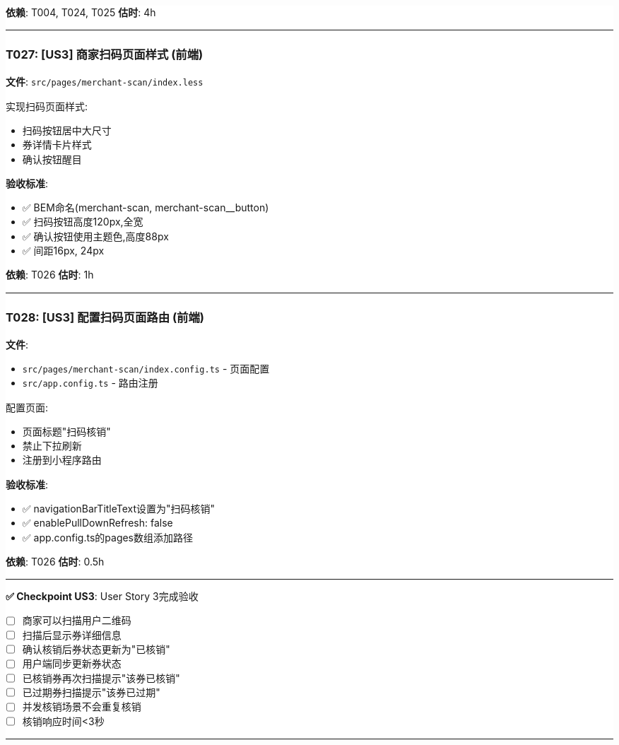 **依赖**: T004, T024, T025
**估时**: 4h

---

### T027: [US3] 商家扫码页面样式 (前端)
**文件**: `src/pages/merchant-scan/index.less`

实现扫码页面样式:
- 扫码按钮居中大尺寸
- 券详情卡片样式
- 确认按钮醒目

**验收标准**:
- ✅ BEM命名(merchant-scan, merchant-scan__button)
- ✅ 扫码按钮高度120px,全宽
- ✅ 确认按钮使用主题色,高度88px
- ✅ 间距16px, 24px

**依赖**: T026
**估时**: 1h

---

### T028: [US3] 配置扫码页面路由 (前端)
**文件**:
- `src/pages/merchant-scan/index.config.ts` - 页面配置
- `src/app.config.ts` - 路由注册

配置页面:
- 页面标题"扫码核销"
- 禁止下拉刷新
- 注册到小程序路由

**验收标准**:
- ✅ navigationBarTitleText设置为"扫码核销"
- ✅ enablePullDownRefresh: false
- ✅ app.config.ts的pages数组添加路径

**依赖**: T026
**估时**: 0.5h

---

**✅ Checkpoint US3**: User Story 3完成验收
- [ ] 商家可以扫描用户二维码
- [ ] 扫描后显示券详细信息
- [ ] 确认核销后券状态更新为"已核销"
- [ ] 用户端同步更新券状态
- [ ] 已核销券再次扫描提示"该券已核销"
- [ ] 已过期券扫描提示"该券已过期"
- [ ] 并发核销场景不会重复核销
- [ ] 核销响应时间<3秒

---
